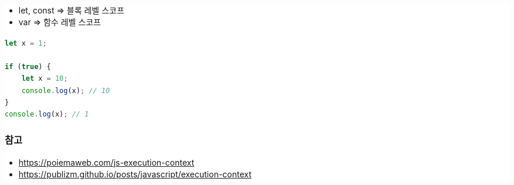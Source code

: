 - let, const ⇒ 블록 레벨 스코프
- var ⇒ 함수 레벨 스코프

```js
let x = 1;

if (true) {
	let x = 10;
	console.log(x); // 10
}
console.log(x); // 1
```

### 참고

- https://poiemaweb.com/js-execution-context
- https://publizm.github.io/posts/javascript/execution-context

